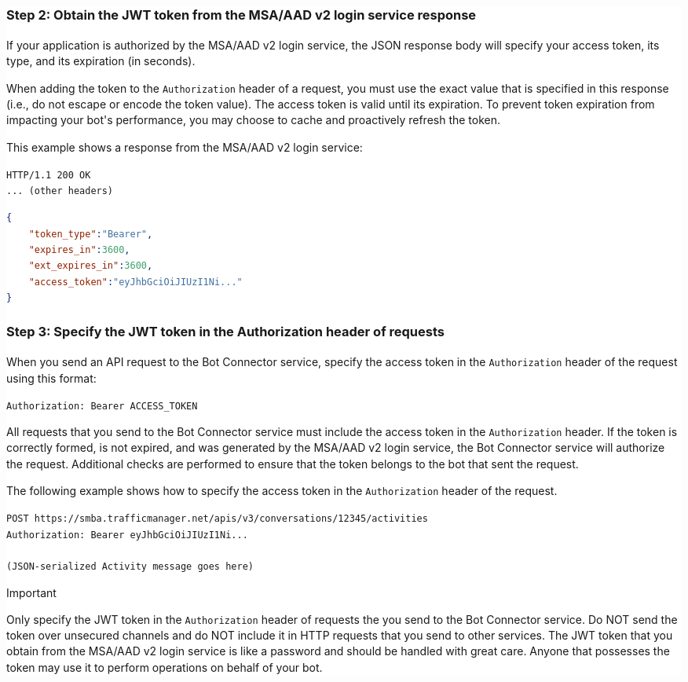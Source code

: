 ### Step 2: Obtain the JWT token from the MSA/AAD v2 login service response

If your application is authorized by the MSA/AAD v2 login service, the JSON response body will specify your access token, its type, and its expiration (in seconds). 

When adding the token to the `Authorization` header of a request, you must use the exact value that is specified in this response (i.e., do not escape or encode the token value). The access token is valid until its expiration. To prevent token expiration from impacting your bot's performance, you may choose to cache and proactively refresh the token.

This example shows a response from the MSA/AAD v2 login service:

```http
HTTP/1.1 200 OK
... (other headers) 
```

```json
{
    "token_type":"Bearer",
    "expires_in":3600,
    "ext_expires_in":3600,
    "access_token":"eyJhbGciOiJIUzI1Ni..."
}
```

### Step 3: Specify the JWT token in the Authorization header of requests

When you send an API request to the Bot Connector service, specify the access token in the `Authorization` header of the request using this format:

```http
Authorization: Bearer ACCESS_TOKEN
```

All requests that you send to the Bot Connector service must include the access token in the `Authorization` header. 
If the token is correctly formed, is not expired, and was generated by the MSA/AAD v2 login service, the Bot Connector service will authorize the request. Additional checks are performed to ensure that the token belongs to the bot that sent the request.

The following example shows how to specify the access token in the `Authorization` header of the request. 

```http
POST https://smba.trafficmanager.net/apis/v3/conversations/12345/activities 
Authorization: Bearer eyJhbGciOiJIUzI1Ni...
    
(JSON-serialized Activity message goes here)
```

> [!IMPORTANT]
> Only specify the JWT token in the `Authorization` header of requests the you send to the Bot Connector service. 
> Do NOT send the token over unsecured channels and do NOT include it in HTTP requests that you send to other services. 
> The JWT token that you obtain from the MSA/AAD v2 login service is like a password and should be handled with 
> great care. Anyone that possesses the token may use it to perform operations on behalf of your bot. 


[Activity]: bot-framework-rest-connector-api-reference.md#activity-object